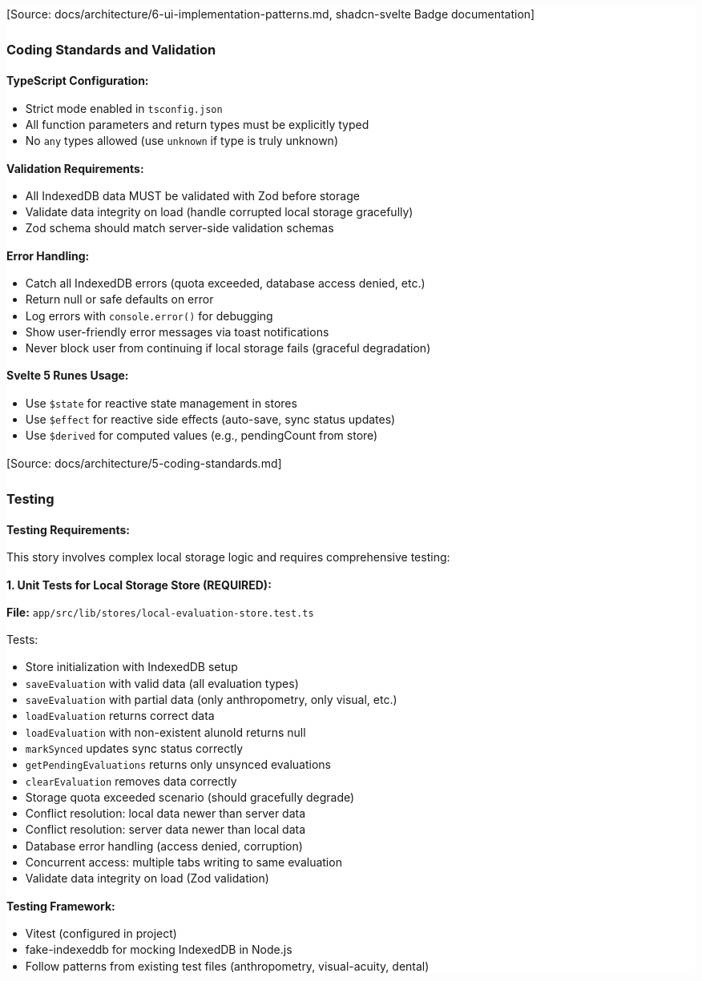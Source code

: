 [Source: docs/architecture/6-ui-implementation-patterns.md, shadcn-svelte Badge documentation]

### Coding Standards and Validation

**TypeScript Configuration:**
- Strict mode enabled in `tsconfig.json`
- All function parameters and return types must be explicitly typed
- No `any` types allowed (use `unknown` if type is truly unknown)

**Validation Requirements:**
- All IndexedDB data MUST be validated with Zod before storage
- Validate data integrity on load (handle corrupted local storage gracefully)
- Zod schema should match server-side validation schemas

**Error Handling:**
- Catch all IndexedDB errors (quota exceeded, database access denied, etc.)
- Return null or safe defaults on error
- Log errors with `console.error()` for debugging
- Show user-friendly error messages via toast notifications
- Never block user from continuing if local storage fails (graceful degradation)

**Svelte 5 Runes Usage:**
- Use `$state` for reactive state management in stores
- Use `$effect` for reactive side effects (auto-save, sync status updates)
- Use `$derived` for computed values (e.g., pendingCount from store)

[Source: docs/architecture/5-coding-standards.md]

### Testing

**Testing Requirements:**

This story involves complex local storage logic and requires comprehensive testing:

**1. Unit Tests for Local Storage Store (REQUIRED):**

**File:** `app/src/lib/stores/local-evaluation-store.test.ts`

Tests:
- Store initialization with IndexedDB setup
- `saveEvaluation` with valid data (all evaluation types)
- `saveEvaluation` with partial data (only anthropometry, only visual, etc.)
- `loadEvaluation` returns correct data
- `loadEvaluation` with non-existent alunoId returns null
- `markSynced` updates sync status correctly
- `getPendingEvaluations` returns only unsynced evaluations
- `clearEvaluation` removes data correctly
- Storage quota exceeded scenario (should gracefully degrade)
- Conflict resolution: local data newer than server data
- Conflict resolution: server data newer than local data
- Database error handling (access denied, corruption)
- Concurrent access: multiple tabs writing to same evaluation
- Validate data integrity on load (Zod validation)

**Testing Framework:**
- Vitest (configured in project)
- fake-indexeddb for mocking IndexedDB in Node.js
- Follow patterns from existing test files (anthropometry, visual-acuity, dental)
